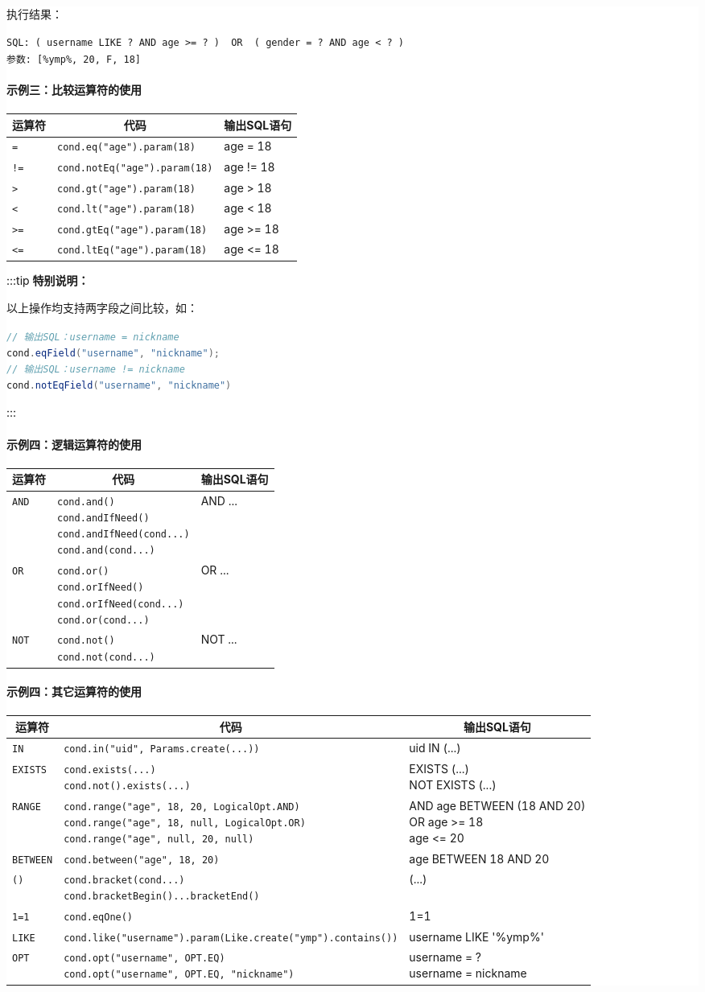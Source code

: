 执行结果：

```shell
SQL: ( username LIKE ? AND age >= ? )  OR  ( gender = ? AND age < ? ) 
参数: [%ymp%, 20, F, 18]
```



#### 示例三：比较运算符的使用

| 运算符 | 代码                          | 输出SQL语句    |
| ------ | ----------------------------- |------------|
| `=`    | `cond.eq("age").param(18)`    | age = 18   |
| `!=`   | `cond.notEq("age").param(18)` | age != 18  |
| `>`    | `cond.gt("age").param(18)`    | age \> 18  |
| `<`    | `cond.lt("age").param(18)`    | age \< 18  |
| `>=`   | `cond.gtEq("age").param(18)`  | age \>= 18 |
| `<=`   | `cond.ltEq("age").param(18)`  | age \<= 18 |

:::tip **特别说明：** 

以上操作均支持两字段之间比较，如：

```java
// 输出SQL：username = nickname
cond.eqField("username", "nickname");
// 输出SQL：username != nickname
cond.notEqField("username", "nickname")
```

:::



#### 示例四：逻辑运算符的使用

| 运算符 | 代码                                                         | 输出SQL语句 |
| ------ | ------------------------------------------------------------ | ----------- |
| `AND`  | `cond.and()`<br />`cond.andIfNeed()`<br />`cond.andIfNeed(cond...)`<br />`cond.and(cond...)` | AND ...     |
| `OR`   | `cond.or()`<br />`cond.orIfNeed()`<br />`cond.orIfNeed(cond...)`<br />`cond.or(cond...)` | OR ...      |
| `NOT`  | `cond.not()`<br />`cond.not(cond...)`                        | NOT ...     |



#### 示例四：其它运算符的使用

| 运算符    | 代码                                                         | 输出SQL语句                                                        |
| --------- | ------------------------------------------------------------ |----------------------------------------------------------------|
| `IN`      | `cond.in("uid", Params.create(...))`                         | uid IN (...)                                                   |
| `EXISTS`  | `cond.exists(...)`<br />`cond.not().exists(...)`             | EXISTS (...)<br />NOT EXISTS (...)                             |
| `RANGE`   | `cond.range("age", 18, 20, LogicalOpt.AND)`<br />`cond.range("age", 18, null, LogicalOpt.OR)`<br />`cond.range("age", null, 20, null)` | AND age BETWEEN (18 AND 20)<br />OR age \>= 18<br />age \<= 20 |
| `BETWEEN` | `cond.between("age", 18, 20)`                                | age BETWEEN 18 AND 20                                          |
| `()`      | `cond.bracket(cond...)`<br />`cond.bracketBegin()...bracketEnd()` | (...)                                                          |
| `1=1`     | `cond.eqOne()`                                               | 1=1                                                            |
| `LIKE`    | `cond.like("username").param(Like.create("ymp").contains())` | username LIKE '%ymp%'                                          |
| `OPT`     | `cond.opt("username", OPT.EQ)`<br />`cond.opt("username", OPT.EQ, "nickname")` | username = ?<br />username = nickname                          |
